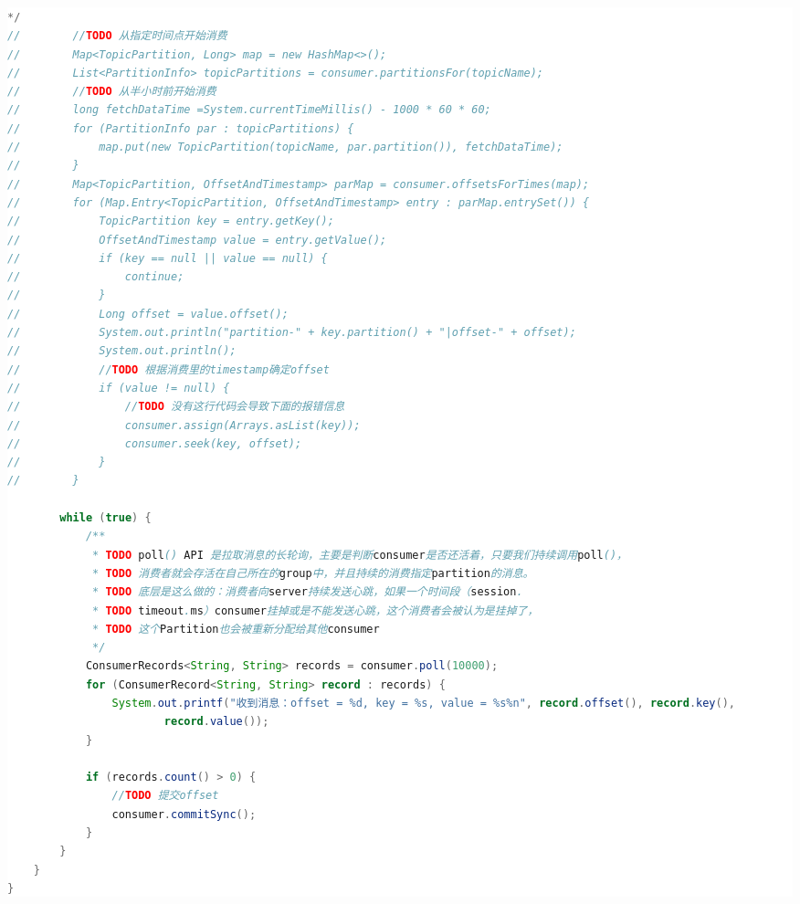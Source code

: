```java
*/
//        //TODO 从指定时间点开始消费
//        Map<TopicPartition, Long> map = new HashMap<>();
//        List<PartitionInfo> topicPartitions = consumer.partitionsFor(topicName);
//        //TODO 从半小时前开始消费
//        long fetchDataTime =System.currentTimeMillis() - 1000 * 60 * 60;
//        for (PartitionInfo par : topicPartitions) {
//            map.put(new TopicPartition(topicName, par.partition()), fetchDataTime);
//        }
//        Map<TopicPartition, OffsetAndTimestamp> parMap = consumer.offsetsForTimes(map);
//        for (Map.Entry<TopicPartition, OffsetAndTimestamp> entry : parMap.entrySet()) {
//            TopicPartition key = entry.getKey();
//            OffsetAndTimestamp value = entry.getValue();
//            if (key == null || value == null) {
//                continue;
//            }
//            Long offset = value.offset();
//            System.out.println("partition-" + key.partition() + "|offset-" + offset);
//            System.out.println();
//            //TODO 根据消费里的timestamp确定offset
//            if (value != null) {
//                //TODO 没有这行代码会导致下面的报错信息
//                consumer.assign(Arrays.asList(key));
//                consumer.seek(key, offset);
//            }
//        }

        while (true) {
            /**
             * TODO poll() API 是拉取消息的长轮询，主要是判断consumer是否还活着，只要我们持续调用poll()，
             * TODO 消费者就会存活在自己所在的group中，并且持续的消费指定partition的消息。
             * TODO 底层是这么做的：消费者向server持续发送心跳，如果一个时间段（session.
             * TODO timeout.ms）consumer挂掉或是不能发送心跳，这个消费者会被认为是挂掉了，
             * TODO 这个Partition也会被重新分配给其他consumer
             */
            ConsumerRecords<String, String> records = consumer.poll(10000);
            for (ConsumerRecord<String, String> record : records) {
                System.out.printf("收到消息：offset = %d, key = %s, value = %s%n", record.offset(), record.key(),
                        record.value());
            }

            if (records.count() > 0) {
                //TODO 提交offset
                consumer.commitSync();
            }
        }
    }
}
```

